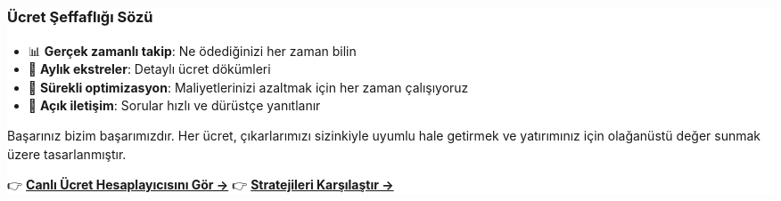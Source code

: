 ### Ücret Şeffaflığı Sözü

- 📊 **Gerçek zamanlı takip**: Ne ödediğinizi her zaman bilin
- 📧 **Aylık ekstreler**: Detaylı ücret dökümleri
- 🔄 **Sürekli optimizasyon**: Maliyetlerinizi azaltmak için her zaman çalışıyoruz
- 💬 **Açık iletişim**: Sorular hızlı ve dürüstçe yanıtlanır

Başarınız bizim başarımızdır. Her ücret, çıkarlarımızı sizinkiyle uyumlu hale getirmek ve
yatırımınız için olağanüstü değer sunmak üzere tasarlanmıştır.

👉 **[Canlı Ücret Hesaplayıcısını Gör →](https://app.zap-pilot.com/calculator)** 👉
**[Stratejileri Karşılaştır →](./strategies)**
